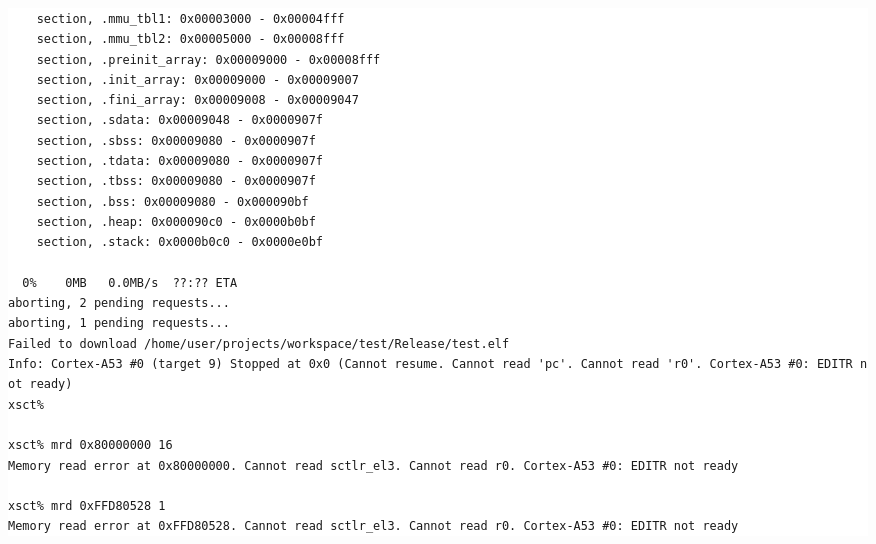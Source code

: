 ```
	section, .mmu_tbl1: 0x00003000 - 0x00004fff
	section, .mmu_tbl2: 0x00005000 - 0x00008fff
	section, .preinit_array: 0x00009000 - 0x00008fff
	section, .init_array: 0x00009000 - 0x00009007
	section, .fini_array: 0x00009008 - 0x00009047
	section, .sdata: 0x00009048 - 0x0000907f
	section, .sbss: 0x00009080 - 0x0000907f
	section, .tdata: 0x00009080 - 0x0000907f
	section, .tbss: 0x00009080 - 0x0000907f
	section, .bss: 0x00009080 - 0x000090bf
	section, .heap: 0x000090c0 - 0x0000b0bf
	section, .stack: 0x0000b0c0 - 0x0000e0bf

  0%    0MB   0.0MB/s  ??:?? ETA
aborting, 2 pending requests... 
aborting, 1 pending requests... 
Failed to download /home/user/projects/workspace/test/Release/test.elf
Info: Cortex-A53 #0 (target 9) Stopped at 0x0 (Cannot resume. Cannot read 'pc'. Cannot read 'r0'. Cortex-A53 #0: EDITR not ready)
xsct% 

xsct% mrd 0x80000000 16
Memory read error at 0x80000000. Cannot read sctlr_el3. Cannot read r0. Cortex-A53 #0: EDITR not ready

xsct% mrd 0xFFD80528 1
Memory read error at 0xFFD80528. Cannot read sctlr_el3. Cannot read r0. Cortex-A53 #0: EDITR not ready

```

